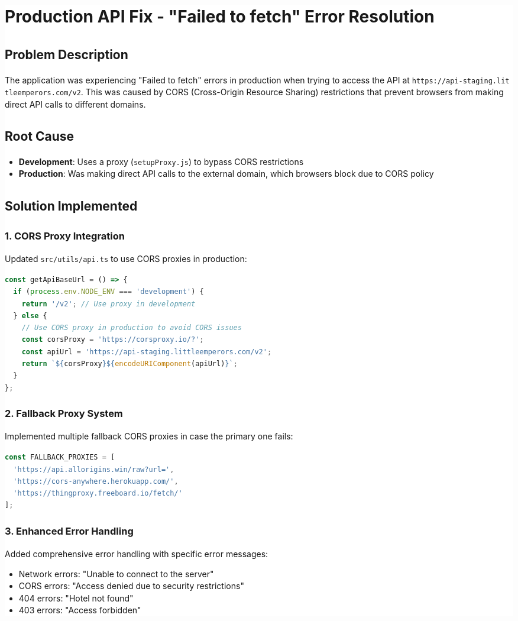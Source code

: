 # Production API Fix - "Failed to fetch" Error Resolution

## Problem Description
The application was experiencing "Failed to fetch" errors in production when trying to access the API at `https://api-staging.littleemperors.com/v2`. This was caused by CORS (Cross-Origin Resource Sharing) restrictions that prevent browsers from making direct API calls to different domains.

## Root Cause
- **Development**: Uses a proxy (`setupProxy.js`) to bypass CORS restrictions
- **Production**: Was making direct API calls to the external domain, which browsers block due to CORS policy

## Solution Implemented

### 1. CORS Proxy Integration
Updated `src/utils/api.ts` to use CORS proxies in production:

```typescript
const getApiBaseUrl = () => {
  if (process.env.NODE_ENV === 'development') {
    return '/v2'; // Use proxy in development
  } else {
    // Use CORS proxy in production to avoid CORS issues
    const corsProxy = 'https://corsproxy.io/?';
    const apiUrl = 'https://api-staging.littleemperors.com/v2';
    return `${corsProxy}${encodeURIComponent(apiUrl)}`;
  }
};
```

### 2. Fallback Proxy System
Implemented multiple fallback CORS proxies in case the primary one fails:

```typescript
const FALLBACK_PROXIES = [
  'https://api.allorigins.win/raw?url=',
  'https://cors-anywhere.herokuapp.com/',
  'https://thingproxy.freeboard.io/fetch/'
];
```

### 3. Enhanced Error Handling
Added comprehensive error handling with specific error messages:

- Network errors: "Unable to connect to the server"
- CORS errors: "Access denied due to security restrictions"
- 404 errors: "Hotel not found"
- 403 errors: "Access forbidden"
